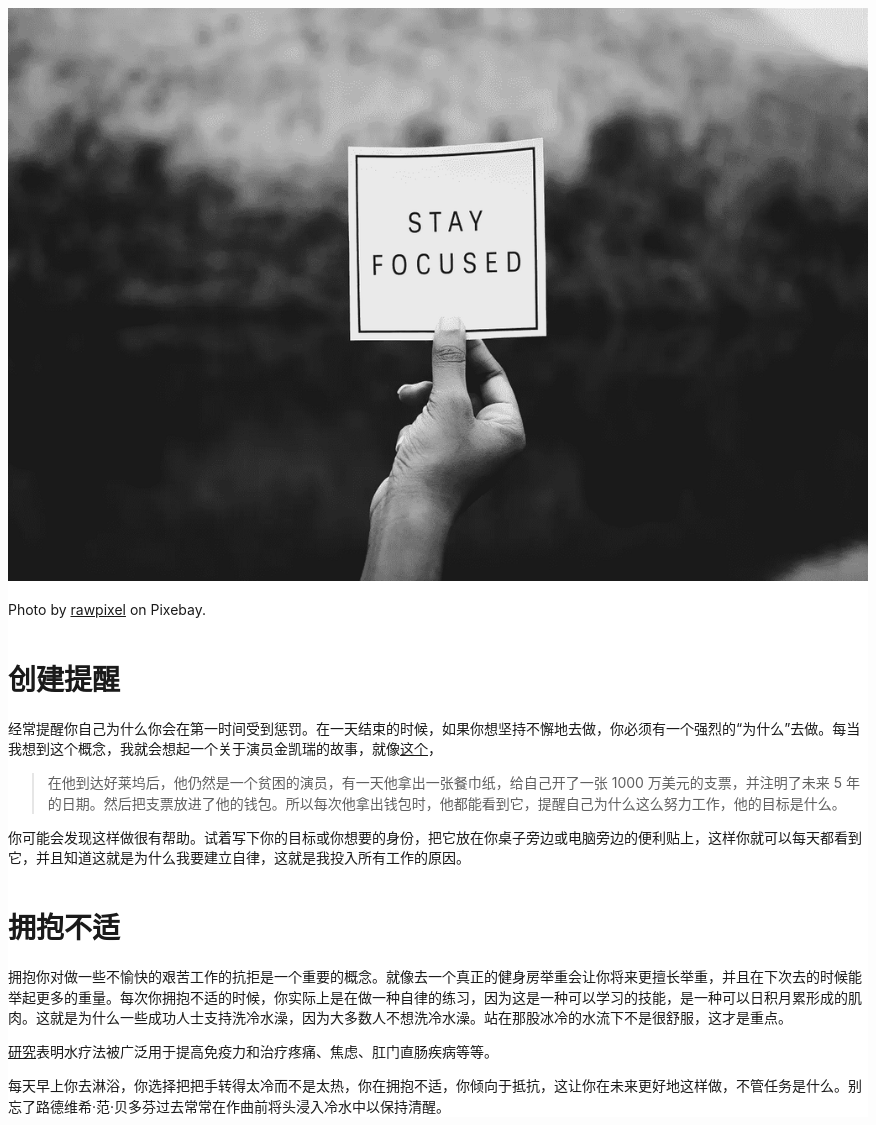 ![](img/75351875f91b2edf0bf494def18634f2.png)

Photo by [rawpixel](https://www.pexels.com/photo/person-holding-stay-focuseds-paper-1496146/) on Pixebay.

# 创建提醒

经常提醒你自己为什么你会在第一时间受到惩罚。在一天结束的时候，如果你想坚持不懈地去做，你必须有一个强烈的“为什么”去做。每当我想到这个概念，我就会想起一个关于演员金凯瑞的故事，就像[这个](https://www.youtube.com/watch?v=DXwVD2ncqfE)，

> 在他到达好莱坞后，他仍然是一个贫困的演员，有一天他拿出一张餐巾纸，给自己开了一张 1000 万美元的支票，并注明了未来 5 年的日期。然后把支票放进了他的钱包。所以每次他拿出钱包时，他都能看到它，提醒自己为什么这么努力工作，他的目标是什么。

你可能会发现这样做很有帮助。试着写下你的目标或你想要的身份，把它放在你桌子旁边或电脑旁边的便利贴上，这样你就可以每天都看到它，并且知道这就是为什么我要建立自律，这就是我投入所有工作的原因。

# 拥抱不适

拥抱你对做一些不愉快的艰苦工作的抗拒是一个重要的概念。就像去一个真正的健身房举重会让你将来更擅长举重，并且在下次去的时候能举起更多的重量。每次你拥抱不适的时候，你实际上是在做一种自律的练习，因为这是一种可以学习的技能，是一种可以日积月累形成的肌肉。这就是为什么一些成功人士支持洗冷水澡，因为大多数人不想洗冷水澡。站在那股冰冷的水流下不是很舒服，这才是重点。

[研究](https://www.ncbi.nlm.nih.gov/pmc/articles/PMC4049052/)表明水疗法被广泛用于提高免疫力和治疗疼痛、焦虑、肛门直肠疾病等等。

每天早上你去淋浴，你选择把把手转得太冷而不是太热，你在拥抱不适，你倾向于抵抗，这让你在未来更好地这样做，不管任务是什么。别忘了路德维希·范·贝多芬过去常常在作曲前将头浸入冷水中以保持清醒。
